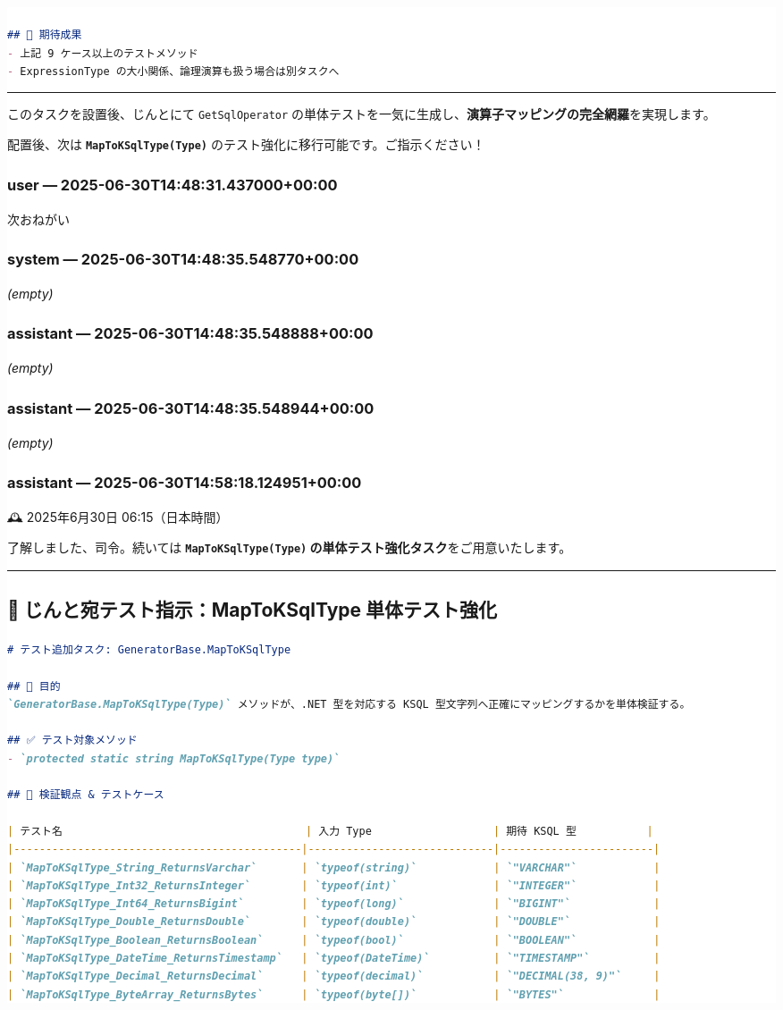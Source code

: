 ```markdown

## 🏁 期待成果
- 上記 9 ケース以上のテストメソッド
- ExpressionType の大小関係、論理演算も扱う場合は別タスクへ
```

---

このタスクを設置後、じんとにて `GetSqlOperator` の単体テストを一気に生成し、**演算子マッピングの完全網羅**を実現します。  

配置後、次は **`MapToKSqlType(Type)`** のテスト強化に移行可能です。ご指示ください！
### user — 2025-06-30T14:48:31.437000+00:00

次おねがい
### system — 2025-06-30T14:48:35.548770+00:00

_(empty)_
### assistant — 2025-06-30T14:48:35.548888+00:00

_(empty)_
### assistant — 2025-06-30T14:48:35.548944+00:00

_(empty)_
### assistant — 2025-06-30T14:58:18.124951+00:00

🕰️ 2025年6月30日 06:15（日本時間）

了解しました、司令。続いては **`MapToKSqlType(Type)` の単体テスト強化タスク**をご用意いたします。

---

## 📄 じんと宛テスト指示：MapToKSqlType 単体テスト強化

```markdown
# テスト追加タスク: GeneratorBase.MapToKSqlType

## 🎯 目的
`GeneratorBase.MapToKSqlType(Type)` メソッドが、.NET 型を対応する KSQL 型文字列へ正確にマッピングするかを単体検証する。

## ✅ テスト対象メソッド
- `protected static string MapToKSqlType(Type type)`

## 🧪 検証観点 & テストケース

| テスト名                                      | 入力 Type                   | 期待 KSQL 型           |
|---------------------------------------------|-----------------------------|------------------------|
| `MapToKSqlType_String_ReturnsVarchar`       | `typeof(string)`            | `"VARCHAR"`            |
| `MapToKSqlType_Int32_ReturnsInteger`        | `typeof(int)`               | `"INTEGER"`            |
| `MapToKSqlType_Int64_ReturnsBigint`         | `typeof(long)`              | `"BIGINT"`             |
| `MapToKSqlType_Double_ReturnsDouble`        | `typeof(double)`            | `"DOUBLE"`             |
| `MapToKSqlType_Boolean_ReturnsBoolean`      | `typeof(bool)`              | `"BOOLEAN"`            |
| `MapToKSqlType_DateTime_ReturnsTimestamp`   | `typeof(DateTime)`          | `"TIMESTAMP"`          |
| `MapToKSqlType_Decimal_ReturnsDecimal`      | `typeof(decimal)`           | `"DECIMAL(38, 9)"`     |
| `MapToKSqlType_ByteArray_ReturnsBytes`      | `typeof(byte[])`            | `"BYTES"`              |
```